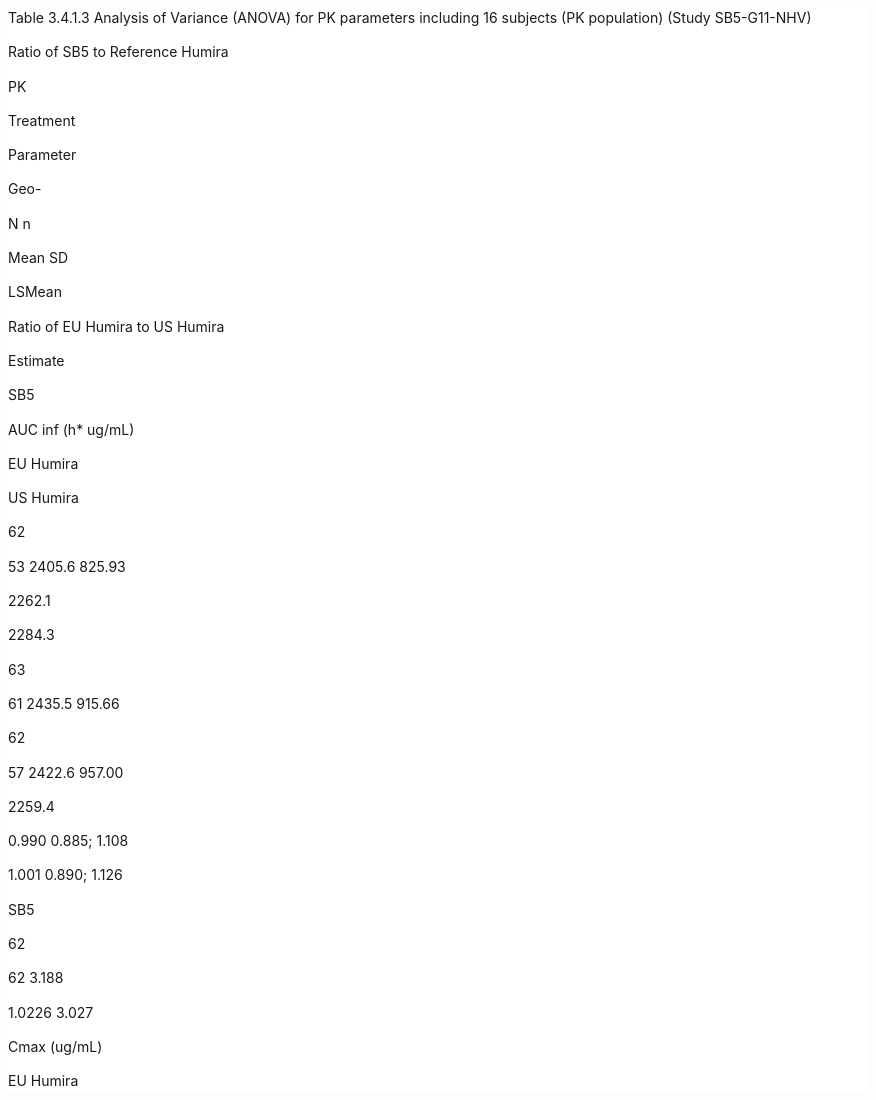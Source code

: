 Table 3.4.1.3 Analysis of Variance (ANOVA) for PK parameters including 16 subjects (PK population) (Study SB5-G11-NHV)

Ratio of SB5 to Reference Humira

PK

Treatment

Parameter

Geo-

N n

Mean SD

LSMean

Ratio of EU Humira to US Humira

Estimate

SB5

AUC inf (h* ug/mL)

EU Humira

US Humira

62

53 2405.6 825.93

2262.1

2284.3

63

61 2435.5 915.66

62

57 2422.6 957.00

2259.4

0.990 0.885; 1.108

1.001 0.890; 1.126

SB5

62

62 3.188

1.0226 3.027

Cmax (ug/mL)

EU Humira
